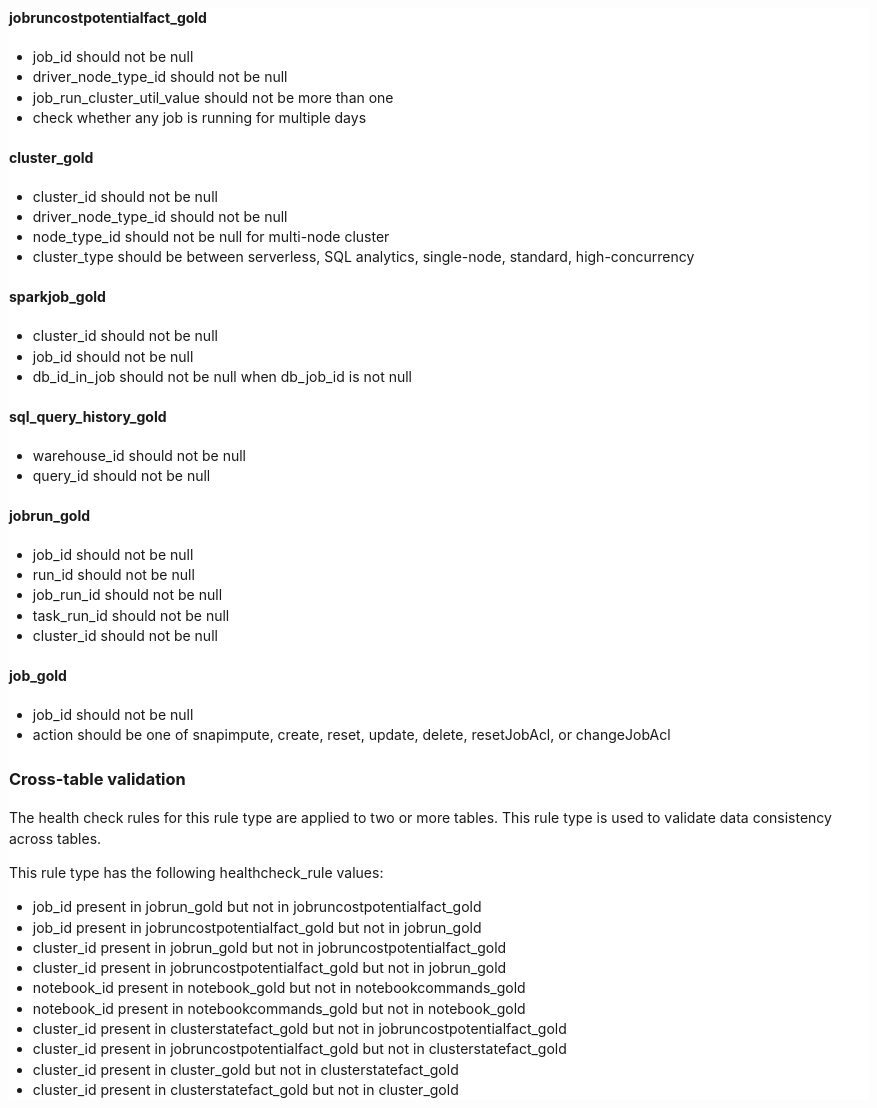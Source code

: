 
#### jobruncostpotentialfact_gold

* job_id should not be null
* driver_node_type_id should not be null
* job_run_cluster_util_value should not be more than one
* check whether any job is running for multiple days

#### cluster_gold

* cluster_id should not be null
* driver_node_type_id should not be null
* node_type_id should not be null for multi-node cluster
* cluster_type should be between serverless, SQL analytics, single-node, standard, high-concurrency

#### sparkjob_gold

* cluster_id should not be null
* job_id should not be null
* db_id_in_job should not be null when db_job_id is not null

#### sql_query_history_gold

* warehouse_id should not be null
* query_id should not be null

#### jobrun_gold

* job_id should not be null
* run_id should not be null
* job_run_id should not be null
* task_run_id should not be null
* cluster_id should not be null


#### job_gold

* job_id should not be null
* action should be one of snapimpute, create, reset, update, delete,
  resetJobAcl, or changeJobAcl


### Cross-table validation

The health check rules for this rule type are applied to two or more
tables. This rule type is used to validate data consistency across
tables.

This rule type has the following healthcheck_rule values:

* job_id present in jobrun_gold but not in jobruncostpotentialfact_gold
* job_id present in jobruncostpotentialfact_gold but not in jobrun_gold
* cluster_id present in jobrun_gold but not in jobruncostpotentialfact_gold
* cluster_id present in jobruncostpotentialfact_gold but not in jobrun_gold
* notebook_id present in notebook_gold but not in notebookcommands_gold
* notebook_id present in notebookcommands_gold but not in notebook_gold
* cluster_id present in clusterstatefact_gold but not in jobruncostpotentialfact_gold
* cluster_id present in jobruncostpotentialfact_gold but not in clusterstatefact_gold
* cluster_id present in cluster_gold but not in clusterstatefact_gold
* cluster_id present in clusterstatefact_gold but not in cluster_gold
